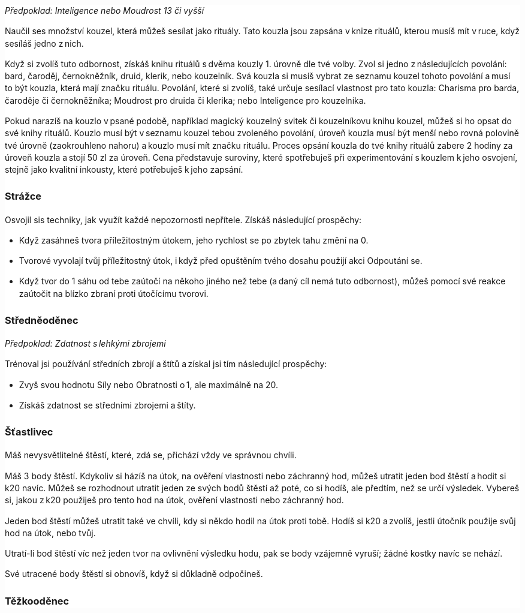 *Předpoklad: Inteligence nebo Moudrost 13 či vyšší*
  
Naučil ses množství kouzel, která můžeš sesílat jako rituály. Tato kouzla jsou zapsána v knize rituálů, kterou musíš mít v ruce, když sesíláš jedno z nich.
  
Když si zvolíš tuto odbornost, získáš knihu rituálů s dvěma kouzly 1. úrovně dle tvé volby. Zvol si jedno z následujících povolání: bard, čaroděj, černokněžník, druid, klerik, nebo kouzelník. Svá kouzla si musíš vybrat ze seznamu kouzel tohoto povolání a musí to být kouzla, která mají značku rituálu. Povolání, které si zvolíš, také určuje sesílací vlastnost pro tato kouzla: Charisma pro barda, čaroděje či černokněžníka; Moudrost pro druida či klerika; nebo Inteligence pro kouzelníka.
  
Pokud narazíš na kouzlo v psané podobě, například magický kouzelný svitek či kouzelníkovu knihu kouzel, můžeš si ho opsat do své knihy rituálů. Kouzlo musí být v seznamu kouzel tebou zvoleného povolání, úroveň kouzla musí být menší nebo rovná polovině tvé úrovně (zaokrouhleno nahoru) a kouzlo musí mít značku rituálu. Proces opsání kouzla do tvé knihy rituálů zabere 2 hodiny za úroveň kouzla a stojí 50 zl za úroveň. Cena představuje suroviny, které spotřebuješ při experimentování s kouzlem k jeho osvojení, stejně jako kvalitní inkousty, které potřebuješ k jeho zapsání.
  
### Strážce
  
Osvojil sis techniky, jak využít každé nepozornosti nepřítele. Získáš následující prospěchy:
  
* Když zasáhneš tvora příležitostným útokem, jeho rychlost se po zbytek tahu změní na 0.
  
* Tvorové vyvolají tvůj příležitostný útok, i když před opuštěním tvého dosahu použijí akci Odpoutání se.
  
* Když tvor do 1 sáhu od tebe zaútočí na někoho jiného než tebe (a daný cíl nemá tuto odbornost), můžeš pomocí své reakce zaútočit na blízko zbraní proti útočícímu tvorovi.
  
### Středněoděnec
  
*Předpoklad: Zdatnost s lehkými zbrojemi*
  
Trénoval jsi používání středních zbrojí a štítů a získal jsi tím následující prospěchy:
  
* Zvyš svou hodnotu Síly nebo Obratnosti o 1, ale maximálně na 20.
  
* Získáš zdatnost se středními zbrojemi a štíty.
  
### Šťastlivec
  
Máš nevysvětlitelné štěstí, které, zdá se, přichází vždy ve správnou chvíli.
  
Máš 3 body štěstí. Kdykoliv si házíš na útok, na ověření vlastnosti nebo záchranný hod, můžeš utratit jeden bod štěstí a hodit si k20 navíc. Můžeš se rozhodnout utratit jeden ze svých bodů štěstí až poté, co si hodíš, ale předtím, než se určí výsledek. Vybereš si, jakou z k20 použiješ pro tento hod na útok, ověření vlastnosti nebo záchranný hod.
  
Jeden bod štěstí můžeš utratit také ve chvíli, kdy si někdo hodil na útok proti tobě. Hodíš si k20 a zvolíš, jestli útočník použije svůj hod na útok, nebo tvůj.
  
Utratí-li bod štěstí víc než jeden tvor na ovlivnění výsledku hodu, pak se body vzájemně vyruší; žádné kostky navíc se nehází.
  
Své utracené body štěstí si obnovíš, když si důkladně odpočineš.
  
### Těžkooděnec
  